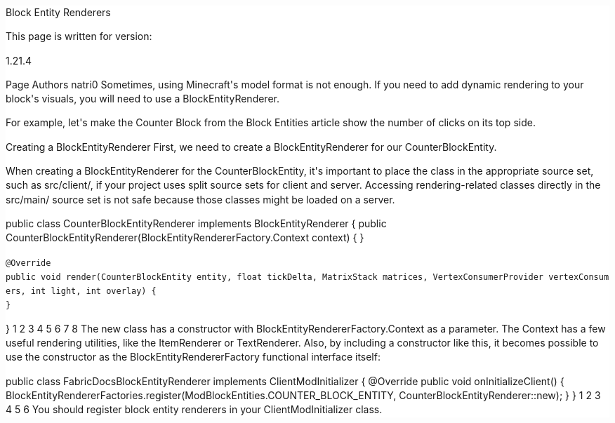 Block Entity Renderers

This page is written for version:

1.21.4


Page Authors
natri0
Sometimes, using Minecraft's model format is not enough. If you need to add dynamic rendering to your block's visuals, you will need to use a BlockEntityRenderer.

For example, let's make the Counter Block from the Block Entities article show the number of clicks on its top side.

Creating a BlockEntityRenderer
First, we need to create a BlockEntityRenderer for our CounterBlockEntity.

When creating a BlockEntityRenderer for the CounterBlockEntity, it's important to place the class in the appropriate source set, such as src/client/, if your project uses split source sets for client and server. Accessing rendering-related classes directly in the src/main/ source set is not safe because those classes might be loaded on a server.


public class CounterBlockEntityRenderer implements BlockEntityRenderer<CounterBlockEntity> {
    public CounterBlockEntityRenderer(BlockEntityRendererFactory.Context context) {
    }

    @Override
    public void render(CounterBlockEntity entity, float tickDelta, MatrixStack matrices, VertexConsumerProvider vertexConsumers, int light, int overlay) {
    }
}
1
2
3
4
5
6
7
8
The new class has a constructor with BlockEntityRendererFactory.Context as a parameter. The Context has a few useful rendering utilities, like the ItemRenderer or TextRenderer. Also, by including a constructor like this, it becomes possible to use the constructor as the BlockEntityRendererFactory functional interface itself:


public class FabricDocsBlockEntityRenderer implements ClientModInitializer {
    @Override
    public void onInitializeClient() {
        BlockEntityRendererFactories.register(ModBlockEntities.COUNTER_BLOCK_ENTITY, CounterBlockEntityRenderer::new);
    }
}
1
2
3
4
5
6
You should register block entity renderers in your ClientModInitializer class.
